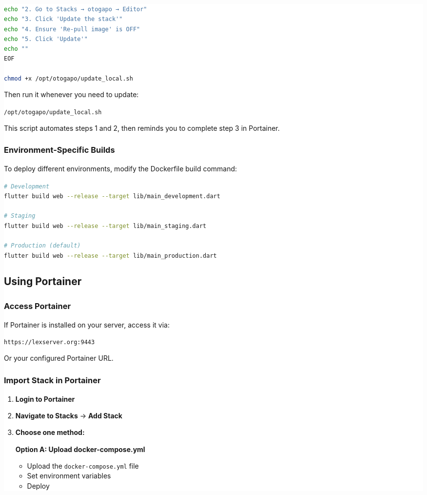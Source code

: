```bash
echo "2. Go to Stacks → otogapo → Editor"
echo "3. Click 'Update the stack'"
echo "4. Ensure 'Re-pull image' is OFF"
echo "5. Click 'Update'"
echo ""
EOF

chmod +x /opt/otogapo/update_local.sh
```

Then run it whenever you need to update:

```bash
/opt/otogapo/update_local.sh
```

This script automates steps 1 and 2, then reminds you to complete step 3 in Portainer.

### Environment-Specific Builds

To deploy different environments, modify the Dockerfile build command:

```bash
# Development
flutter build web --release --target lib/main_development.dart

# Staging
flutter build web --release --target lib/main_staging.dart

# Production (default)
flutter build web --release --target lib/main_production.dart
```

## Using Portainer

### Access Portainer

If Portainer is installed on your server, access it via:

```
https://lexserver.org:9443
```

Or your configured Portainer URL.

### Import Stack in Portainer

1. **Login to Portainer**
2. **Navigate to Stacks** → **Add Stack**
3. **Choose one method:**

   **Option A: Upload docker-compose.yml**

   - Upload the `docker-compose.yml` file
   - Set environment variables
   - Deploy
